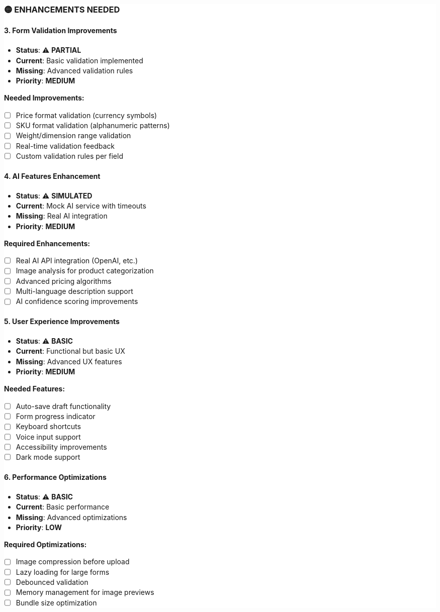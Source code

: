 ### 🟡 **ENHANCEMENTS NEEDED**

#### **3. Form Validation Improvements**
- **Status**: ⚠️ **PARTIAL**
- **Current**: Basic validation implemented
- **Missing**: Advanced validation rules
- **Priority**: **MEDIUM**

**Needed Improvements:**
- [ ] Price format validation (currency symbols)
- [ ] SKU format validation (alphanumeric patterns)
- [ ] Weight/dimension range validation
- [ ] Real-time validation feedback
- [ ] Custom validation rules per field

#### **4. AI Features Enhancement**
- **Status**: ⚠️ **SIMULATED**
- **Current**: Mock AI service with timeouts
- **Missing**: Real AI integration
- **Priority**: **MEDIUM**

**Required Enhancements:**
- [ ] Real AI API integration (OpenAI, etc.)
- [ ] Image analysis for product categorization
- [ ] Advanced pricing algorithms
- [ ] Multi-language description support
- [ ] AI confidence scoring improvements

#### **5. User Experience Improvements**
- **Status**: ⚠️ **BASIC**
- **Current**: Functional but basic UX
- **Missing**: Advanced UX features
- **Priority**: **MEDIUM**

**Needed Features:**
- [ ] Auto-save draft functionality
- [ ] Form progress indicator
- [ ] Keyboard shortcuts
- [ ] Voice input support
- [ ] Accessibility improvements
- [ ] Dark mode support

#### **6. Performance Optimizations**
- **Status**: ⚠️ **BASIC**
- **Current**: Basic performance
- **Missing**: Advanced optimizations
- **Priority**: **LOW**

**Required Optimizations:**
- [ ] Image compression before upload
- [ ] Lazy loading for large forms
- [ ] Debounced validation
- [ ] Memory management for image previews
- [ ] Bundle size optimization
